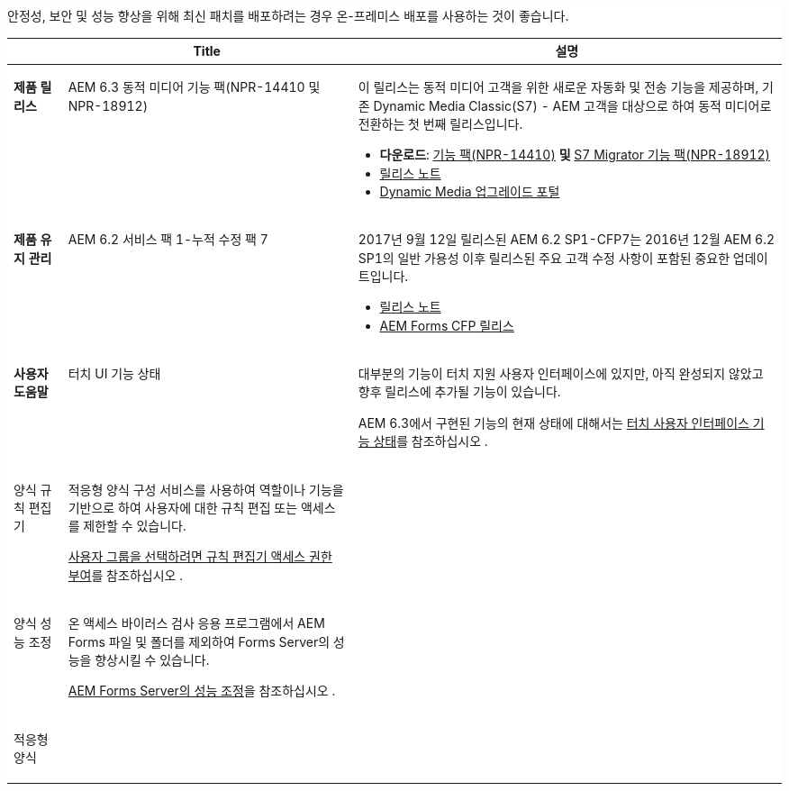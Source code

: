 안정성, 보안 및 성능 향상을 위해 최신 패치를 배포하려는 경우 온-프레미스 배포를 사용하는 것이 좋습니다.

<table id="table_536113431FD540D18F1CD8FDBD06FDAC"> 
 <thead> 
  <tr> 
   <th colname="col1" class="entry"> </th> 
   <th colname="col2" class="entry"> Title </th> 
   <th colname="col3" class="entry"> 설명 </th> 
  </tr> 
 </thead>
 <tbody> 
  <tr> 
   <td colname="col1"> <p> <b>제품 릴리스</b> </p> </td> 
   <td colname="col2"> <p>AEM 6.3 동적 미디어 기능 팩(NPR-14410 및 NPR-18912) </p> </td> 
   <td colname="col3"> <p>이 릴리스는 동적 미디어 고객을 위한 새로운 자동화 및 전송 기능을 제공하며, 기존 Dynamic Media Classic(S7) - AEM 고객을 대상으로 하여 동적 미디어로 전환하는 첫 번째 릴리스입니다. </p> <p> 
     <ul id="ul_9EC225383CFB4B61948229D4C929EACC"> 
      <li id="li_481A7C2F946948F0A1ECABB1A70E2B67"> <b>다운로드</b>: <a href="https://www.adobeaemcloud.com/content/marketplace/marketplaceProxy.html?packagePath=/content/companies/public/adobe/packages/cq630/featurepack/cq-6.3.0-featurepack-14410" format="https" scope="external">기능 팩(NPR-14410)</a> <b>및</b> <a href="https://www.adobeaemcloud.com/content/marketplace/marketplaceProxy.html?packagePath=/content/companies/private/adobe/packages/cq630/featurepack/cq-6.3.0-featurepack-18912" format="https" scope="external">S7 Migrator 기능 팩(NPR-18912) </a> </li> 
      <li id="li_8DF0DE76403B474F80BA5BAD0CDEC8AF"> <a href="https://docs.adobe.com/docs/en/aem/6-3/release-notes/dynamic-media-featurepack-14410.html" format="https" scope="external"> 릴리스 노트 </a> </li> 
      <li id="li_BE5C8368468542D6AE198A85ECDC177B"> <a href="https://exploreadobe.com/dynamic-media-upgrade/index.html" format="http" scope="external"> Dynamic Media 업그레이드 포털 </a> </li> 
     </ul> </p> </td> 
  </tr> 
  <tr> 
   <td colname="col1"> <p> <b>제품 유지 관리</b> </p> </td> 
   <td colname="col2"> <p>AEM 6.2 서비스 팩 1-누적 수정 팩 7 </p> </td> 
   <td colname="col3"> <p> 2017년 9월 12일 릴리스된 AEM 6.2 SP1-CFP7는 2016년 12월 AEM 6.2 SP1의 일반 가용성 이후 릴리스된 주요 고객 수정 사항이 포함된 중요한 업데이트입니다. </p> <p> 
     <ul id="ul_43836805FC5B4A5CA3CCD419B468D38D"> 
      <li id="li_546B0856E60F4A07860C85DD1AC70DA5"> <a href="https://helpx.adobe.com/experience-manager/release-notes--aem-6-2-cumulative-fix-pack.html" format="https" scope="external"> 릴리스 노트 </a> </li> 
      <li id="li_88F67CEEAD374D29864302CD69159CEA"> <a href="https://helpx.adobe.com/aem-forms/kb/aem-forms-releases.html" format="https" scope="external"> AEM Forms CFP 릴리스 </a> </li> 
     </ul> </p> </td> 
  </tr> 
  <tr> 
   <td colname="col1" morerows="10"> <p> <b>사용자 도움말</b> </p> </td> 
   <td colname="col2"> <p> 터치 UI 기능 상태 </p> </td> 
   <td colname="col3"> <p>대부분의 기능이 터치 지원 사용자 인터페이스에 있지만, 아직 완성되지 않았고 향후 릴리스에 추가될 기능이 있습니다. </p> <p>AEM 6.3에서 구현된 기능의 현재 상태에 대해서는 <a href="https://docs.adobe.com/docs/en/aem/6-3/release-notes/touch-ui-feature-status.html" format="https" scope="external">터치 사용자 인터페이스 기능 상태</a>를 참조하십시오 . </p> </td> 
  </tr> 
  <tr> 
   <td colname="col2"> <p> 양식 규칙 편집기 </p> </td> 
   <td colname="col3"> <p>적응형 양식 구성 서비스를 사용하여 역할이나 기능을 기반으로 하여 사용자에 대한 규칙 편집 또는 액세스를 제한할 수 있습니다. </p> <p><a href="https://helpx.adobe.com/aem-forms/6-3/rule-editor-access-user-groups.html" format="https" scope="external">사용자 그룹을 선택하려면 규칙 편집기 액세스 권한 부여</a>를 참조하십시오 . </p> </td> 
  </tr> 
  <tr> 
   <td colname="col2"> <p>양식 성능 조정 </p> </td> 
   <td colname="col3"> <p>온 액세스 바이러스 검사 응용 프로그램에서 AEM Forms 파일 및 폴더를 제외하여 Forms Server의 성능을 향상시킬 수 있습니다. </p> <p><a href="https://helpx.adobe.com/aem-forms/6-3/performance-tuning-aem-forms.html" format="https" scope="external">AEM Forms Server의 성능 조정</a>을 참조하십시오 . </p> </td> 
  </tr> 
  <tr> 
   <td colname="col2"> <p>적응형 양식 </p> </td> 